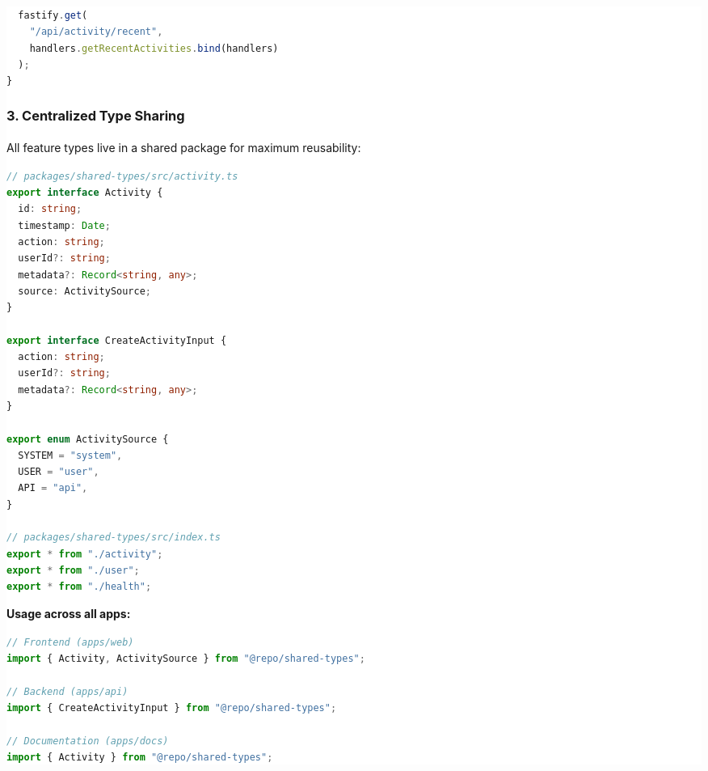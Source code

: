 ```typescript
  fastify.get(
    "/api/activity/recent",
    handlers.getRecentActivities.bind(handlers)
  );
}
```

### 3. **Centralized Type Sharing**

All feature types live in a shared package for maximum reusability:

```typescript
// packages/shared-types/src/activity.ts
export interface Activity {
  id: string;
  timestamp: Date;
  action: string;
  userId?: string;
  metadata?: Record<string, any>;
  source: ActivitySource;
}

export interface CreateActivityInput {
  action: string;
  userId?: string;
  metadata?: Record<string, any>;
}

export enum ActivitySource {
  SYSTEM = "system",
  USER = "user",
  API = "api",
}

// packages/shared-types/src/index.ts
export * from "./activity";
export * from "./user";
export * from "./health";
```

**Usage across all apps:**

```typescript
// Frontend (apps/web)
import { Activity, ActivitySource } from "@repo/shared-types";

// Backend (apps/api)
import { CreateActivityInput } from "@repo/shared-types";

// Documentation (apps/docs)
import { Activity } from "@repo/shared-types";
```
